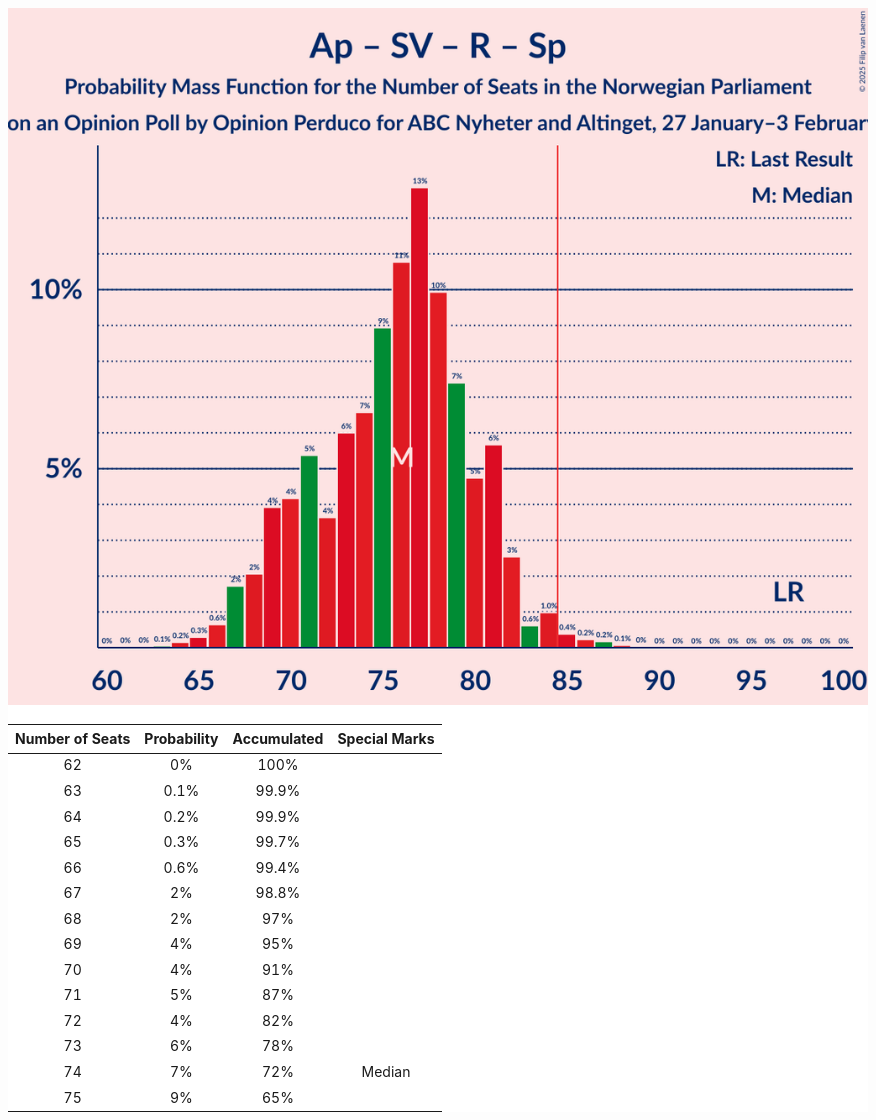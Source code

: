![Graph with seats probability mass function not yet produced](2025-02-03-OpinionPerduco-coalitions-seats-pmf-ap–sv–r–sp.png "Seats Probability Mass Function")

| Number of Seats | Probability | Accumulated | Special Marks |
|:---------------:|:-----------:|:-----------:|:-------------:|
| 62 | 0% | 100% |  |
| 63 | 0.1% | 99.9% |  |
| 64 | 0.2% | 99.9% |  |
| 65 | 0.3% | 99.7% |  |
| 66 | 0.6% | 99.4% |  |
| 67 | 2% | 98.8% |  |
| 68 | 2% | 97% |  |
| 69 | 4% | 95% |  |
| 70 | 4% | 91% |  |
| 71 | 5% | 87% |  |
| 72 | 4% | 82% |  |
| 73 | 6% | 78% |  |
| 74 | 7% | 72% | Median |
| 75 | 9% | 65% |  |